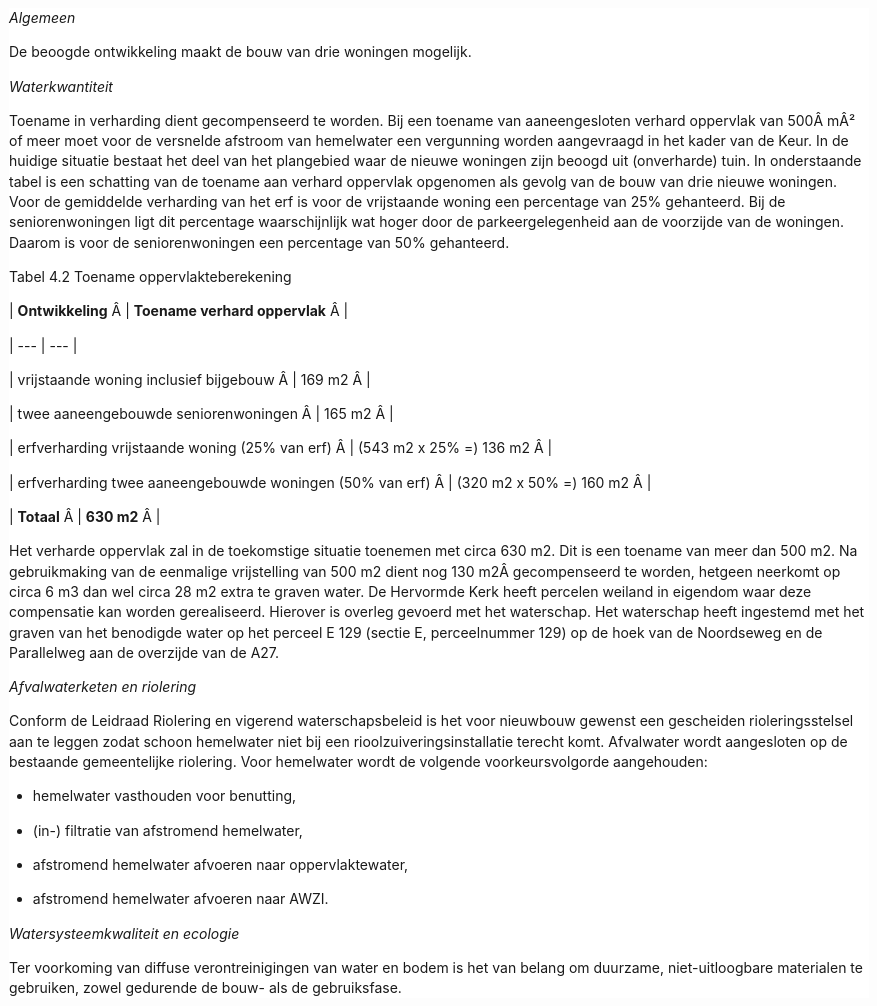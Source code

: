 *Algemeen*

De beoogde ontwikkeling maakt de bouw van drie woningen mogelijk.

*Waterkwantiteit*

Toename in verharding dient gecompenseerd te worden. Bij een toename van aaneengesloten verhard oppervlak van 500Â mÂ² of meer moet voor de versnelde afstroom van hemelwater een vergunning worden aangevraagd in het kader van de Keur. In de huidige situatie bestaat het deel van het plangebied waar de nieuwe woningen zijn beoogd uit (onverharde) tuin. In onderstaande tabel is een schatting van de toename aan verhard oppervlak opgenomen als gevolg van de bouw van drie nieuwe woningen. Voor de gemiddelde verharding van het erf is voor de vrijstaande woning een percentage van 25% gehanteerd. Bij de seniorenwoningen ligt dit percentage waarschijnlijk wat hoger door de parkeergelegenheid aan de voorzijde van de woningen. Daarom is voor de seniorenwoningen een percentage van 50% gehanteerd.

Tabel 4\.2 Toename oppervlakteberekening

| **Ontwikkeling**   Â | **Toename verhard oppervlak**   Â |

| --- | --- |

| vrijstaande woning inclusief bijgebouw   Â | 169 m2   Â |

| twee aaneengebouwde seniorenwoningen   Â | 165 m2   Â |

| erfverharding vrijstaande woning (25% van erf)   Â | (543 m2 x 25% \=) 136 m2   Â |

| erfverharding twee aaneengebouwde woningen (50% van erf)   Â | (320 m2 x 50% \=) 160 m2   Â |

| **Totaal**   Â | **630 m2**   Â |

Het verharde oppervlak zal in de toekomstige situatie toenemen met circa 630 m2. Dit is een toename van meer dan 500 m2. Na gebruikmaking van de eenmalige vrijstelling van 500 m2 dient nog 130 m2Â gecompenseerd te worden, hetgeen neerkomt op circa 6 m3 dan wel circa 28 m2 extra te graven water. De Hervormde Kerk heeft percelen weiland in eigendom waar deze compensatie kan worden gerealiseerd. Hierover is overleg gevoerd met het waterschap. Het waterschap heeft ingestemd met het graven van het benodigde water op het perceel E 129 (sectie E, perceelnummer 129\) op de hoek van de Noordseweg en de Parallelweg aan de overzijde van de A27\.

*Afvalwaterketen en riolering*

Conform de Leidraad Riolering en vigerend waterschapsbeleid is het voor nieuwbouw gewenst een gescheiden rioleringsstelsel aan te leggen zodat schoon hemelwater niet bij een rioolzuiveringsinstallatie terecht komt. Afvalwater wordt aangesloten op de bestaande gemeentelijke riolering. Voor hemelwater wordt de volgende voorkeursvolgorde aangehouden:

* hemelwater vasthouden voor benutting,

* (in\-) filtratie van afstromend hemelwater,

* afstromend hemelwater afvoeren naar oppervlaktewater,

* afstromend hemelwater afvoeren naar AWZI.

*Watersysteemkwaliteit en ecologie*

Ter voorkoming van diffuse verontreinigingen van water en bodem is het van belang om duurzame, niet\-uitloogbare materialen te gebruiken, zowel gedurende de bouw\- als de gebruiksfase.
